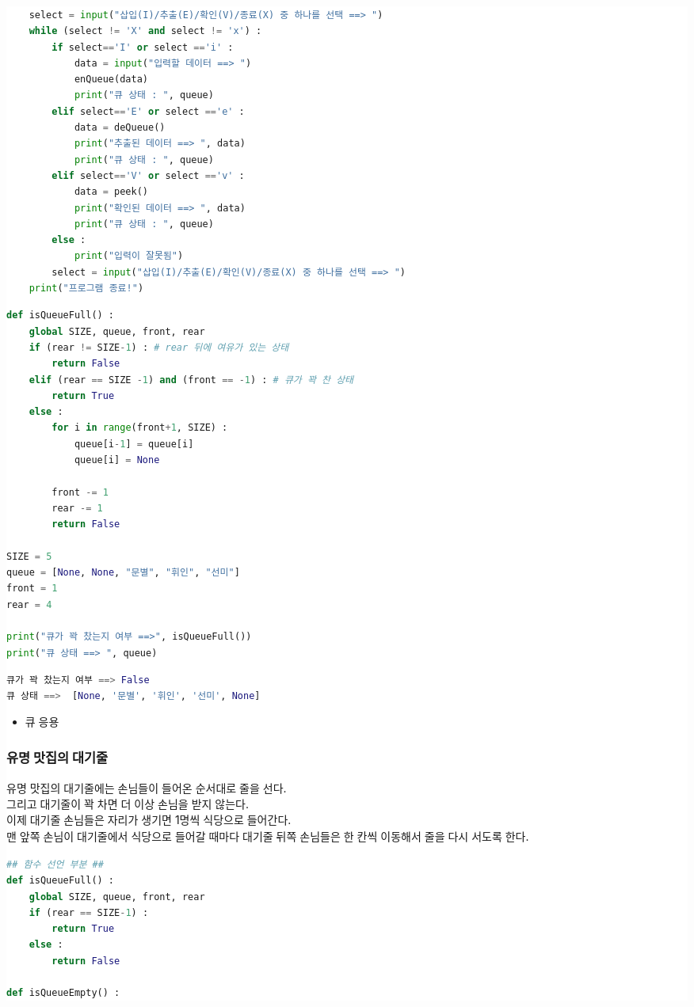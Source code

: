 ```python
    select = input("삽입(I)/추출(E)/확인(V)/종료(X) 중 하나를 선택 ==> ")
    while (select != 'X' and select != 'x') :
        if select=='I' or select =='i' :
            data = input("입력할 데이터 ==> ")
            enQueue(data)
            print("큐 상태 : ", queue)
        elif select=='E' or select =='e' :
            data = deQueue()
            print("추출된 데이터 ==> ", data)
            print("큐 상태 : ", queue)
        elif select=='V' or select =='v' :
            data = peek()
            print("확인된 데이터 ==> ", data)
            print("큐 상태 : ", queue)
        else :
            print("입력이 잘못됨")
        select = input("삽입(I)/추출(E)/확인(V)/종료(X) 중 하나를 선택 ==> ")
    print("프로그램 종료!")
```
```python
def isQueueFull() :
    global SIZE, queue, front, rear
    if (rear != SIZE-1) : # rear 뒤에 여유가 있는 상태
        return False
    elif (rear == SIZE -1) and (front == -1) : # 큐가 꽉 찬 상태
        return True
    else :
        for i in range(front+1, SIZE) :
            queue[i-1] = queue[i]
            queue[i] = None
            
        front -= 1
        rear -= 1
        return False
        
SIZE = 5
queue = [None, None, "문별", "휘인", "선미"]
front = 1
rear = 4

print("큐가 꽉 찼는지 여부 ==>", isQueueFull())
print("큐 상태 ==> ", queue)
```
```python
큐가 꽉 찼는지 여부 ==> False
큐 상태 ==>  [None, '문별', '휘인', '선미', None]
```
   
- 큐 응용
### 유명 맛집의 대기줄
유명 맛집의 대기줄에는 손님들이 들어온 순서대로 줄을 선다.   
그리고 대기줄이 꽉 차면 더 이상 손님을 받지 않는다.   
이제 대기줄 손님들은 자리가 생기면 1명씩 식당으로 들어간다.   
맨 앞쪽 손님이 대기줄에서 식당으로 들어갈 때마다 대기줄 뒤쪽 손님들은 한 칸씩 이동해서 줄을 다시 서도록 한다.
```python
## 함수 선언 부분 ##
def isQueueFull() :
    global SIZE, queue, front, rear
    if (rear == SIZE-1) :
        return True
    else :
        return False

def isQueueEmpty() :
```